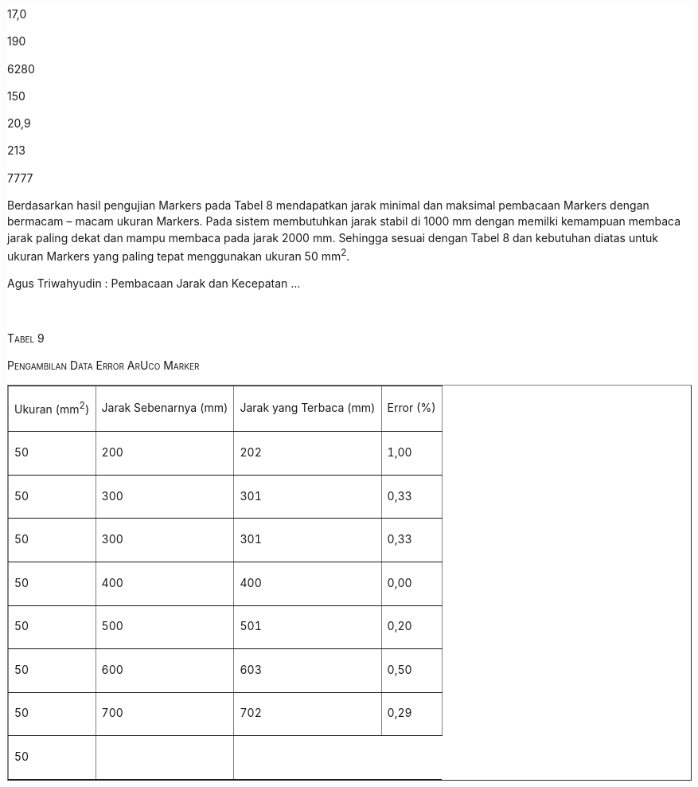 <p><span class="font7">17,0</span></p></td><td style="vertical-align:bottom;">
<p><span class="font7">190</span></p></td><td style="vertical-align:bottom;">
<p><span class="font7">6280</span></p></td></tr>
<tr><td style="vertical-align:bottom;">
<p><span class="font7">150</span></p></td><td style="vertical-align:bottom;">
<p><span class="font7">20,9</span></p></td><td style="vertical-align:bottom;">
<p><span class="font7">213</span></p></td><td style="vertical-align:bottom;">
<p><span class="font7">7777</span></p></td></tr>
</table>
<p><span class="font7">Berdasarkan hasil pengujian Markers pada Tabel 8 mendapatkan jarak minimal dan maksimal pembacaan Markers dengan bermacam – macam ukuran Markers. Pada sistem membutuhkan jarak stabil di 1000 mm dengan memilki kemampuan membaca jarak paling dekat dan mampu membaca pada jarak 2000 mm. Sehingga sesuai dengan Tabel 8 dan kebutuhan diatas untuk ukuran Markers yang paling tepat menggunakan ukuran 50 mm<sup>2</sup>.</span></p>
<div>
<p><span class="font7">Agus Triwahyudin : Pembacaan Jarak dan Kecepatan …</span></p>
</div><br clear="all">
<p><span class="font8" style="font-variant:small-caps;">Tabel</span><span class="font3"> 9</span></p>
<p><span class="font8" style="font-variant:small-caps;">Pengambilan Data Error ArUco Marker</span></p>
<table border="1">
<tr><td style="vertical-align:middle;">
<p><span class="font7">Ukuran (mm<sup>2</sup>)</span></p></td><td style="vertical-align:middle;">
<p><span class="font7">Jarak Sebenarnya (mm)</span></p></td><td style="vertical-align:middle;">
<p><span class="font7">Jarak yang Terbaca (mm)</span></p></td><td style="vertical-align:middle;">
<p><span class="font7">Error (%)</span></p></td></tr>
<tr><td style="vertical-align:bottom;">
<p><span class="font7">50</span></p></td><td style="vertical-align:bottom;">
<p><span class="font7">200</span></p></td><td style="vertical-align:bottom;">
<p><span class="font7">202</span></p></td><td style="vertical-align:bottom;">
<p><span class="font7">1,00</span></p></td></tr>
<tr><td style="vertical-align:top;">
<p><span class="font7">50</span></p></td><td style="vertical-align:top;">
<p><span class="font7">300</span></p></td><td style="vertical-align:top;">
<p><span class="font7">301</span></p></td><td style="vertical-align:top;">
<p><span class="font7">0,33</span></p></td></tr>
<tr><td style="vertical-align:top;">
<p><span class="font7">50</span></p></td><td style="vertical-align:top;">
<p><span class="font7">300</span></p></td><td style="vertical-align:top;">
<p><span class="font7">301</span></p></td><td style="vertical-align:top;">
<p><span class="font7">0,33</span></p></td></tr>
<tr><td style="vertical-align:bottom;">
<p><span class="font7">50</span></p></td><td style="vertical-align:bottom;">
<p><span class="font7">400</span></p></td><td style="vertical-align:bottom;">
<p><span class="font7">400</span></p></td><td style="vertical-align:bottom;">
<p><span class="font7">0,00</span></p></td></tr>
<tr><td style="vertical-align:bottom;">
<p><span class="font7">50</span></p></td><td style="vertical-align:bottom;">
<p><span class="font7">500</span></p></td><td style="vertical-align:bottom;">
<p><span class="font7">501</span></p></td><td style="vertical-align:bottom;">
<p><span class="font7">0,20</span></p></td></tr>
<tr><td style="vertical-align:bottom;">
<p><span class="font7">50</span></p></td><td style="vertical-align:bottom;">
<p><span class="font7">600</span></p></td><td style="vertical-align:bottom;">
<p><span class="font7">603</span></p></td><td style="vertical-align:bottom;">
<p><span class="font7">0,50</span></p></td></tr>
<tr><td style="vertical-align:bottom;">
<p><span class="font7">50</span></p></td><td style="vertical-align:bottom;">
<p><span class="font7">700</span></p></td><td style="vertical-align:bottom;">
<p><span class="font7">702</span></p></td><td style="vertical-align:bottom;">
<p><span class="font7">0,29</span></p></td></tr>
<tr><td style="vertical-align:bottom;">
<p><span class="font7">50</span></p></td><td style="vertical-align:bottom;">